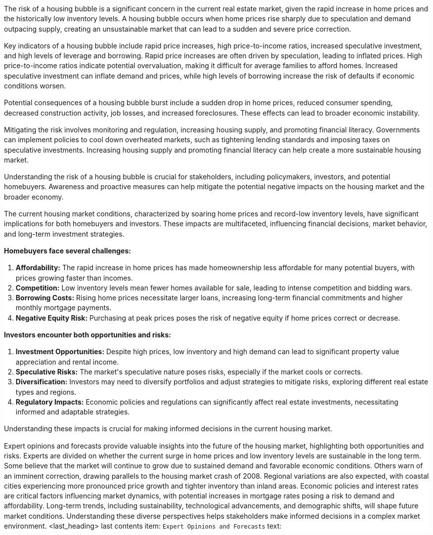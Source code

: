 The risk of a housing bubble is a significant concern in the current real estate market, given the rapid increase in home prices and the historically low inventory levels. A housing bubble occurs when home prices rise sharply due to speculation and demand outpacing supply, creating an unsustainable market that can lead to a sudden and severe price correction.

Key indicators of a housing bubble include rapid price increases, high price-to-income ratios, increased speculative investment, and high levels of leverage and borrowing. Rapid price increases are often driven by speculation, leading to inflated prices. High price-to-income ratios indicate potential overvaluation, making it difficult for average families to afford homes. Increased speculative investment can inflate demand and prices, while high levels of borrowing increase the risk of defaults if economic conditions worsen.

Potential consequences of a housing bubble burst include a sudden drop in home prices, reduced consumer spending, decreased construction activity, job losses, and increased foreclosures. These effects can lead to broader economic instability.

Mitigating the risk involves monitoring and regulation, increasing housing supply, and promoting financial literacy. Governments can implement policies to cool down overheated markets, such as tightening lending standards and imposing taxes on speculative investments. Increasing housing supply and promoting financial literacy can help create a more sustainable housing market.

Understanding the risk of a housing bubble is crucial for stakeholders, including policymakers, investors, and potential homebuyers. Awareness and proactive measures can help mitigate the potential negative impacts on the housing market and the broader economy.

The current housing market conditions, characterized by soaring home prices and record-low inventory levels, have significant implications for both homebuyers and investors. These impacts are multifaceted, influencing financial decisions, market behavior, and long-term investment strategies.

**Homebuyers face several challenges:**

1. **Affordability:** The rapid increase in home prices has made homeownership less affordable for many potential buyers, with prices growing faster than incomes.
2. **Competition:** Low inventory levels mean fewer homes available for sale, leading to intense competition and bidding wars.
3. **Borrowing Costs:** Rising home prices necessitate larger loans, increasing long-term financial commitments and higher monthly mortgage payments.
4. **Negative Equity Risk:** Purchasing at peak prices poses the risk of negative equity if home prices correct or decrease.

**Investors encounter both opportunities and risks:**

1. **Investment Opportunities:** Despite high prices, low inventory and high demand can lead to significant property value appreciation and rental income.
2. **Speculative Risks:** The market's speculative nature poses risks, especially if the market cools or corrects.
3. **Diversification:** Investors may need to diversify portfolios and adjust strategies to mitigate risks, exploring different real estate types and regions.
4. **Regulatory Impacts:** Economic policies and regulations can significantly affect real estate investments, necessitating informed and adaptable strategies.

Understanding these impacts is crucial for making informed decisions in the current housing market.

Expert opinions and forecasts provide valuable insights into the future of the housing market, highlighting both opportunities and risks. Experts are divided on whether the current surge in home prices and low inventory levels are sustainable in the long term. Some believe that the market will continue to grow due to sustained demand and favorable economic conditions. Others warn of an imminent correction, drawing parallels to the housing market crash of 2008. Regional variations are also expected, with coastal cities experiencing more pronounced price growth and tighter inventory than inland areas. Economic policies and interest rates are critical factors influencing market dynamics, with potential increases in mortgage rates posing a risk to demand and affordability. Long-term trends, including sustainability, technological advancements, and demographic shifts, will shape future market conditions. Understanding these diverse perspectives helps stakeholders make informed decisions in a complex market environment.
</digest>
<last_heading>
last contents item: `Expert Opinions and Forecasts`
text: